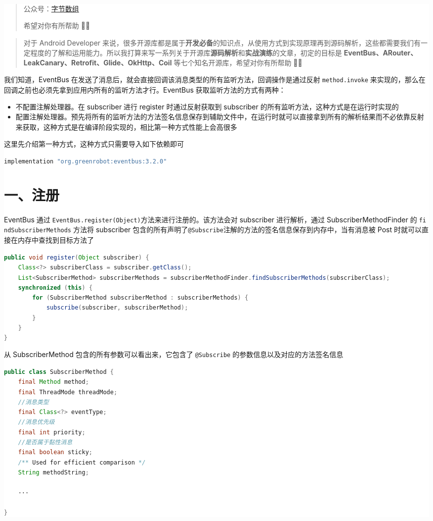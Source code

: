 > 公众号：[字节数组](https://p3-juejin.byteimg.com/tos-cn-i-k3u1fbpfcp/adbc507fc3704fd8955aae739a433db2~tplv-k3u1fbpfcp-zoom-1.image)
>
> 希望对你有所帮助 🤣🤣

> 对于 Android Developer 来说，很多开源库都是属于**开发必备**的知识点，从使用方式到实现原理再到源码解析，这些都需要我们有一定程度的了解和运用能力。所以我打算来写一系列关于开源库**源码解析**和**实战演练**的文章，初定的目标是 **EventBus、ARouter、LeakCanary、Retrofit、Glide、OkHttp、Coil** 等七个知名开源库，希望对你有所帮助 🤣🤣

我们知道，EventBus 在发送了消息后，就会直接回调该消息类型的所有监听方法，回调操作是通过反射 `method.invoke` 来实现的，那么在回调之前也必须先拿到应用内所有的监听方法才行。EventBus 获取监听方法的方式有两种：

- 不配置注解处理器。在 subscriber 进行 register 时通过反射获取到 subscriber 的所有监听方法，这种方式是在运行时实现的
- 配置注解处理器。预先将所有的监听方法的方法签名信息保存到辅助文件中，在运行时就可以直接拿到所有的解析结果而不必依靠反射来获取，这种方式是在编译阶段实现的，相比第一种方式性能上会高很多

这里先介绍第一种方式，这种方式只需要导入如下依赖即可

```groovy
implementation "org.greenrobot:eventbus:3.2.0"
```

# 一、注册

EventBus 通过 `EventBus.register(Object)`方法来进行注册的。该方法会对 subscriber 进行解析，通过 SubscriberMethodFinder 的 `findSubscriberMethods` 方法将 subscriber 包含的所有声明了`@Subscribe`注解的方法的签名信息保存到内存中，当有消息被 Post 时就可以直接在内存中查找到目标方法了

```java
public void register(Object subscriber) {
    Class<?> subscriberClass = subscriber.getClass();
    List<SubscriberMethod> subscriberMethods = subscriberMethodFinder.findSubscriberMethods(subscriberClass);
    synchronized (this) {
        for (SubscriberMethod subscriberMethod : subscriberMethods) {
            subscribe(subscriber, subscriberMethod);
        }
    }
}
```

从 SubscriberMethod 包含的所有参数可以看出来，它包含了 `@Subscribe` 的参数信息以及对应的方法签名信息

```java
public class SubscriberMethod {
    final Method method;
    final ThreadMode threadMode;
    //消息类型
    final Class<?> eventType;
    //消息优先级
    final int priority;
    //是否属于黏性消息
    final boolean sticky;
    /** Used for efficient comparison */
    String methodString;
	
    ···

}
```
